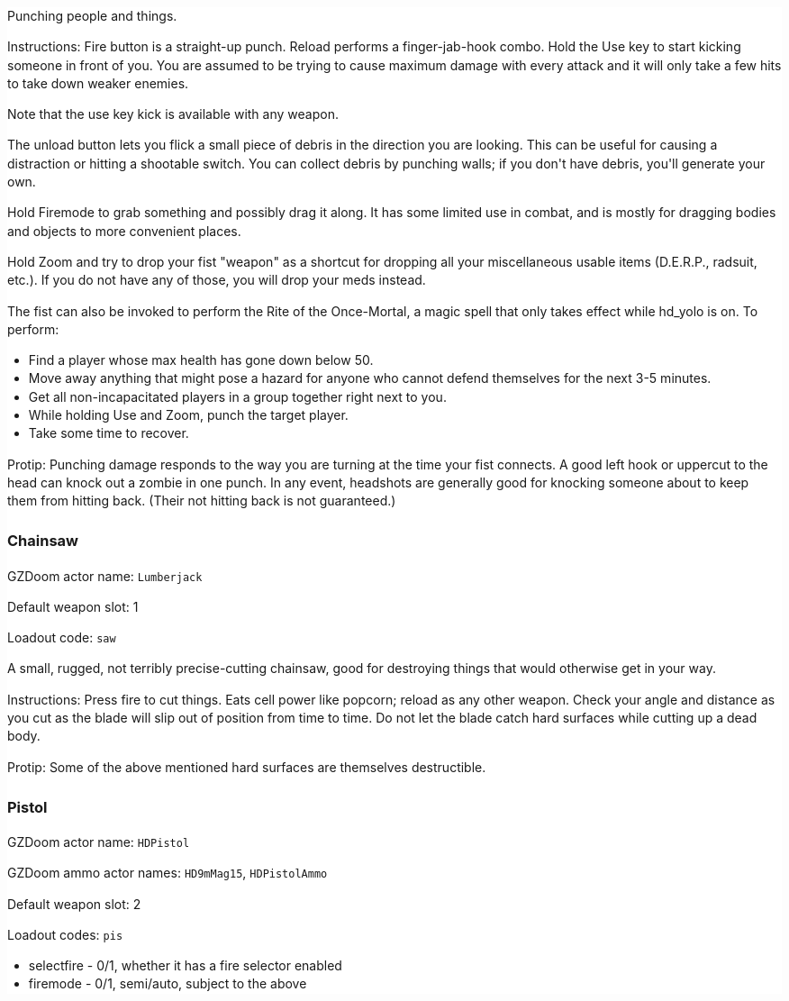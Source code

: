 Punching people and things.

Instructions: Fire button is a straight-up punch. Reload performs a finger-jab-hook combo. Hold the Use key to start kicking someone in front of you. You are assumed to be trying to cause maximum damage with every attack and it will only take a few hits to take down weaker enemies.

Note that the use key kick is available with any weapon.

The unload button lets you flick a small piece of debris in the direction you are looking. This can be useful for causing a distraction or hitting a shootable switch. You can collect debris by punching walls; if you don't have debris, you'll generate your own.

Hold Firemode to grab something and possibly drag it along. It has some limited use in combat, and is mostly for dragging bodies and objects to more convenient places.

Hold Zoom and try to drop your fist "weapon" as a shortcut for dropping all your miscellaneous usable items (D.E.R.P., radsuit, etc.). If you do not have any of those, you will drop your meds instead.

The fist can also be invoked to perform the Rite of the Once-Mortal, a magic spell that only takes effect while hd_yolo is on. To perform:

 * Find a player whose max health has gone down below 50.
 * Move away anything that might pose a hazard for anyone who cannot defend themselves for the next 3-5 minutes.
 * Get all non-incapacitated players in a group together right next to you.
 * While holding Use and Zoom, punch the target player.
 * Take some time to recover.

Protip: Punching damage responds to the way you are turning at the time your fist connects. A good left hook or uppercut to the head can knock out a zombie in one punch. In any event, headshots are generally good for knocking someone about to keep them from hitting back. (Their not hitting back is not guaranteed.)

### Chainsaw
GZDoom actor name: `Lumberjack`

Default weapon slot: 1

Loadout code: `saw`

A small, rugged, not terribly precise-cutting chainsaw, good for destroying things that would otherwise get in your way.

Instructions: Press fire to cut things. Eats cell power like popcorn; reload as any other weapon. Check your angle and distance as you cut as the blade will slip out of position from time to time. Do not let the blade catch hard surfaces while cutting up a dead body.

Protip: Some of the above mentioned hard surfaces are themselves destructible.

### Pistol
GZDoom actor name: `HDPistol`

GZDoom ammo actor names: `HD9mMag15`, `HDPistolAmmo`

Default weapon slot: 2

Loadout codes: `pis`
* selectfire - 0/1, whether it has a fire selector enabled
* firemode - 0/1, semi/auto, subject to the above
